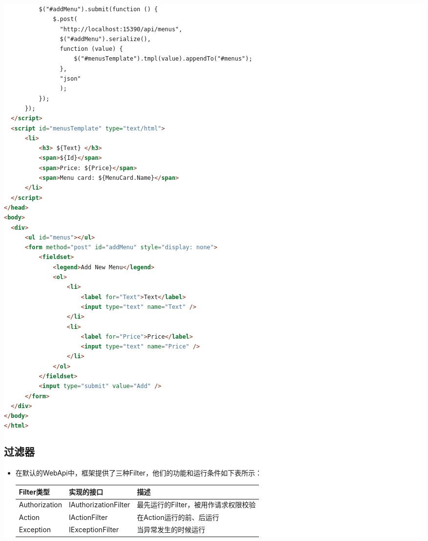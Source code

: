   ```html
            $("#addMenu").submit(function () {
                $.post(
                  "http://localhost:15390/api/menus",
                  $("#addMenu").serialize(),
                  function (value) {
                      $("#menusTemplate").tmpl(value).appendTo("#menus");
                  },
                  "json"
                  );
            });
        });
    </script>
    <script id="menusTemplate" type="text/html">
        <li>
            <h3> ${Text} </h3>
            <span>${Id}</span>
            <span>Price: ${Price}</span>
            <span>Menu card: ${MenuCard.Name}</span>
        </li>
    </script>
</head>
<body>
    <div>
        <ul id="menus"></ul>
        <form method="post" id="addMenu" style="display: none">
            <fieldset>
                <legend>Add New Menu</legend>
                <ol>
                    <li>
                        <label for="Text">Text</label>
                        <input type="text" name="Text" />
                    </li>
                    <li>
                        <label for="Price">Price</label>
                        <input type="text" name="Price" />
                    </li>
                </ol>
            </fieldset>
            <input type="submit" value="Add" />
        </form>
    </div>
  </body>
  </html>
  ```

## 过滤器

- 在默认的WebApi中，框架提供了三种Filter，他们的功能和运行条件如下表所示：

  | Filter类型    | 实现的接口           | 描述                                 |
  | ------------- | -------------------- | ------------------------------------ |
  | Authorization | IAuthorizationFilter | 最先运行的Filter，被用作请求权限校验 |
  | Action        | IActionFilter        | 在Action运行的前、后运行             |
  | Exception     | IExceptionFilter     | 当异常发生的时候运行                 |
